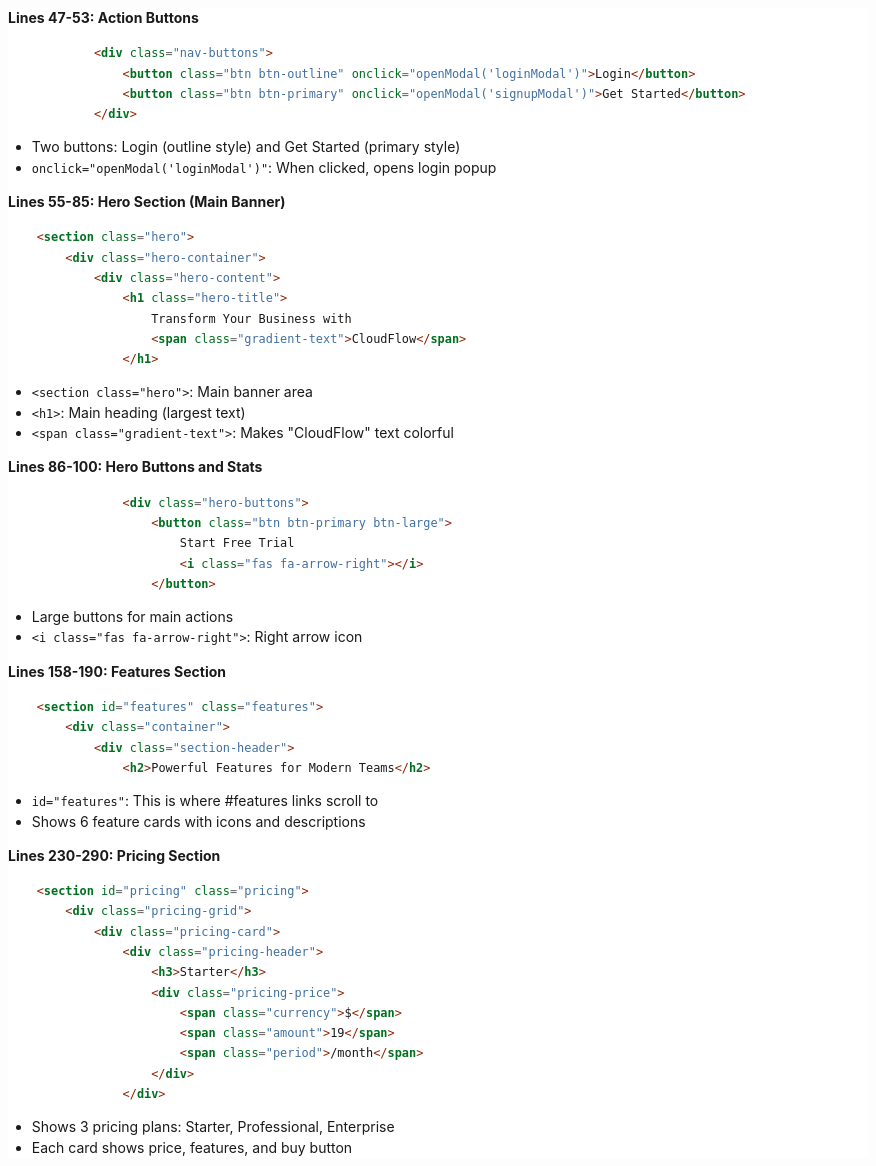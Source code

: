 **Lines 47-53: Action Buttons**
```html
            <div class="nav-buttons">
                <button class="btn btn-outline" onclick="openModal('loginModal')">Login</button>
                <button class="btn btn-primary" onclick="openModal('signupModal')">Get Started</button>
            </div>
```
- Two buttons: Login (outline style) and Get Started (primary style)
- `onclick="openModal('loginModal')"`: When clicked, opens login popup

**Lines 55-85: Hero Section (Main Banner)**
```html
    <section class="hero">
        <div class="hero-container">
            <div class="hero-content">
                <h1 class="hero-title">
                    Transform Your Business with
                    <span class="gradient-text">CloudFlow</span>
                </h1>
```
- `<section class="hero">`: Main banner area
- `<h1>`: Main heading (largest text)
- `<span class="gradient-text">`: Makes "CloudFlow" text colorful

**Lines 86-100: Hero Buttons and Stats**
```html
                <div class="hero-buttons">
                    <button class="btn btn-primary btn-large">
                        Start Free Trial
                        <i class="fas fa-arrow-right"></i>
                    </button>
```
- Large buttons for main actions
- `<i class="fas fa-arrow-right">`: Right arrow icon

**Lines 158-190: Features Section**
```html
    <section id="features" class="features">
        <div class="container">
            <div class="section-header">
                <h2>Powerful Features for Modern Teams</h2>
```
- `id="features"`: This is where #features links scroll to
- Shows 6 feature cards with icons and descriptions

**Lines 230-290: Pricing Section**
```html
    <section id="pricing" class="pricing">
        <div class="pricing-grid">
            <div class="pricing-card">
                <div class="pricing-header">
                    <h3>Starter</h3>
                    <div class="pricing-price">
                        <span class="currency">$</span>
                        <span class="amount">19</span>
                        <span class="period">/month</span>
                    </div>
                </div>
```
- Shows 3 pricing plans: Starter, Professional, Enterprise
- Each card shows price, features, and buy button
